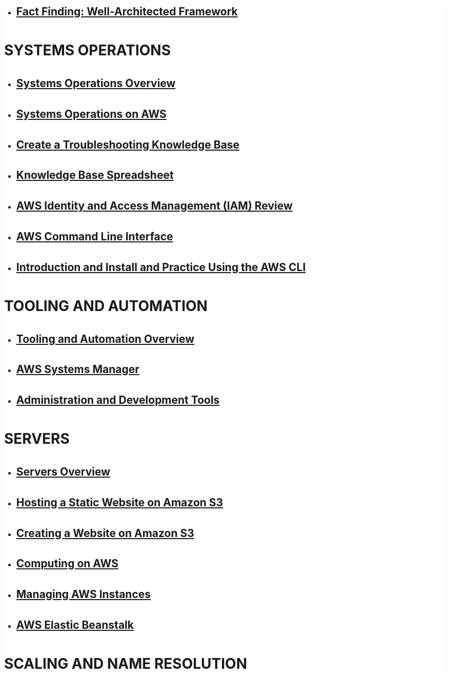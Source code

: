 - ## [Fact Finding: Well-Architected Framework](https://awsrestart.instructure.com/courses/3301/modules/items/2171674)

# SYSTEMS OPERATIONS

- ## [Systems Operations Overview](https://awsrestart.instructure.com/courses/3301/modules/items/2171679)

- ## [Systems Operations on AWS](https://awsrestart.instructure.com/courses/3301/modules/items/2171680)

- ## [Create a Troubleshooting Knowledge Base](https://awsrestart.instructure.com/courses/3301/modules/items/2171681)

- ## [Knowledge Base Spreadsheet](https://awsrestart.instructure.com/courses/3301/modules/items/2171682)

- ## [AWS Identity and Access Management (IAM) Review](https://awsrestart.instructure.com/courses/3301/modules/items/2171683)

- ## [AWS Command Line Interface](https://awsrestart.instructure.com/courses/3301/modules/items/2171684)

- ## [Introduction and Install and Practice Using the AWS CLI](https://awsrestart.instructure.com/courses/3301/modules/items/2171685)

# TOOLING AND AUTOMATION

- ## [Tooling and Automation Overview](https://awsrestart.instructure.com/courses/3301/modules/items/2171691)

- ## [AWS Systems Manager](https://awsrestart.instructure.com/courses/3301/modules/items/2171692)

- ## [Administration and Development Tools](https://awsrestart.instructure.com/courses/3301/modules/items/2171694)

# SERVERS

- ## [Servers Overview](https://awsrestart.instructure.com/courses/3301/modules/items/2171697)

- ## [Hosting a Static Website on Amazon S3](https://awsrestart.instructure.com/courses/3301/modules/items/2171698)

- ## [Creating a Website on Amazon S3](https://awsrestart.instructure.com/courses/3301/modules/items/2171699)

- ## [Computing on AWS](https://awsrestart.instructure.com/courses/3301/modules/items/2171701)

- ## [Managing AWS Instances](https://awsrestart.instructure.com/courses/3301/modules/items/2171702)

- ## [AWS Elastic Beanstalk](https://awsrestart.instructure.com/courses/3301/modules/items/2171706)

# SCALING AND NAME RESOLUTION

